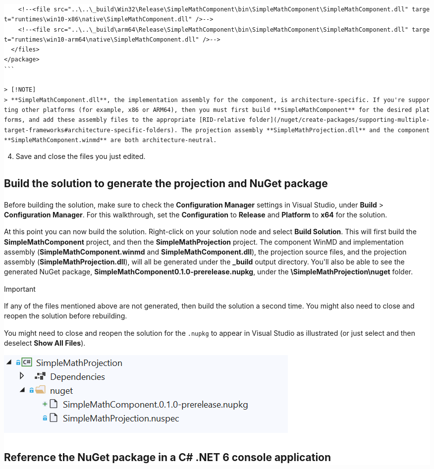         <!--<file src="..\..\_build\Win32\Release\SimpleMathComponent\bin\SimpleMathComponent\SimpleMathComponent.dll" target="runtimes\win10-x86\native\SimpleMathComponent.dll" />-->
        <!--<file src="..\..\_build\arm64\Release\SimpleMathComponent\bin\SimpleMathComponent\SimpleMathComponent.dll" target="runtimes\win10-arm64\native\SimpleMathComponent.dll" />-->
      </files>
    </package>
    ```

    > [!NOTE]
    > **SimpleMathComponent.dll**, the implementation assembly for the component, is architecture-specific. If you're supporting other platforms (for example, x86 or ARM64), then you must first build **SimpleMathComponent** for the desired platforms, and add these assembly files to the appropriate [RID-relative folder](/nuget/create-packages/supporting-multiple-target-frameworks#architecture-specific-folders). The projection assembly **SimpleMathProjection.dll** and the component **SimpleMathComponent.winmd** are both architecture-neutral.

4. Save and close the files you just edited.

## Build the solution to generate the projection and NuGet package

Before building the solution, make sure to check the **Configuration Manager** settings in Visual Studio, under **Build** > **Configuration Manager**. For this walkthrough, set the **Configuration** to **Release** and **Platform** to **x64** for the solution.

At this point you can now build the solution. Right-click on your solution node and select **Build Solution**. This will first build the **SimpleMathComponent** project, and then the **SimpleMathProjection** project. The component WinMD and implementation assembly (**SimpleMathComponent.winmd** and **SimpleMathComponent.dll**), the projection source files, and the projection assembly (**SimpleMathProjection.dll**), will all be generated under the **_build** output directory. You'll also be able to see the generated NuGet package, **SimpleMathComponent0.1.0-prerelease.nupkg**, under the **\SimpleMathProjection\nuget** folder.

> [!IMPORTANT]
> If any of the files mentioned above are not generated, then build the solution a second time. You might also need to close and reopen the solution before rebuilding.

You might need to close and reopen the solution for the `.nupkg` to appear in Visual Studio as illustrated (or just select and then deselect **Show All Files**).

![Solution Explorer showing projection generation](images/projection-generated-files.png)

## Reference the NuGet package in a C# .NET 6 console application
